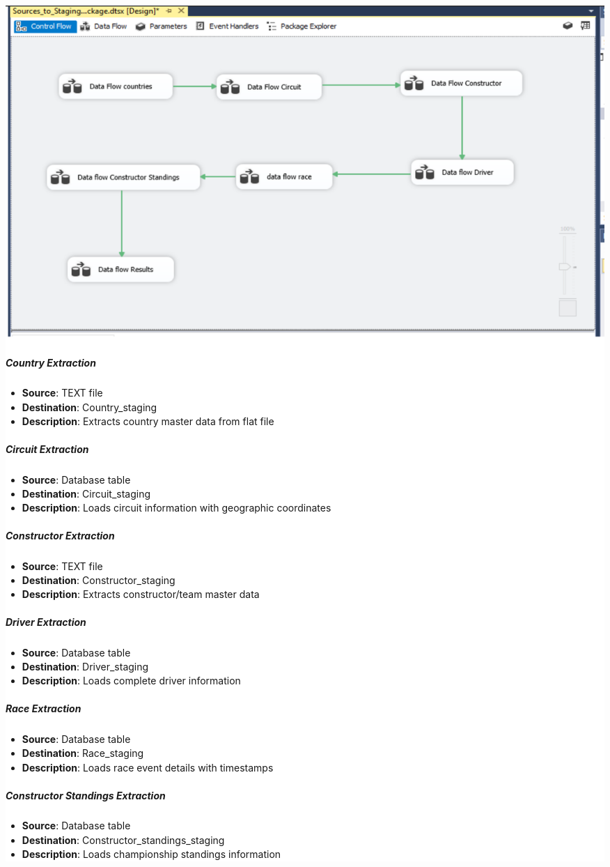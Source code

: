 ![Staging ETL Flow - Placeholder](</assets/images/source-to-staging-flow.png>)

##### **Country Extraction** 
- **Source**: TEXT file
- **Destination**: Country_staging
- **Description**: Extracts country master data from flat file

##### **Circuit Extraction**
- **Source**: Database table
- **Destination**: Circuit_staging
- **Description**: Loads circuit information with geographic coordinates

##### **Constructor Extraction**
- **Source**: TEXT file
- **Destination**: Constructor_staging
- **Description**: Extracts constructor/team master data

##### **Driver Extraction**
- **Source**: Database table
- **Destination**: Driver_staging
- **Description**: Loads complete driver information

##### **Race Extraction**
- **Source**: Database table
- **Destination**: Race_staging
- **Description**: Loads race event details with timestamps

##### **Constructor Standings Extraction**
- **Source**: Database table
- **Destination**: Constructor_standings_staging
- **Description**: Loads championship standings information
